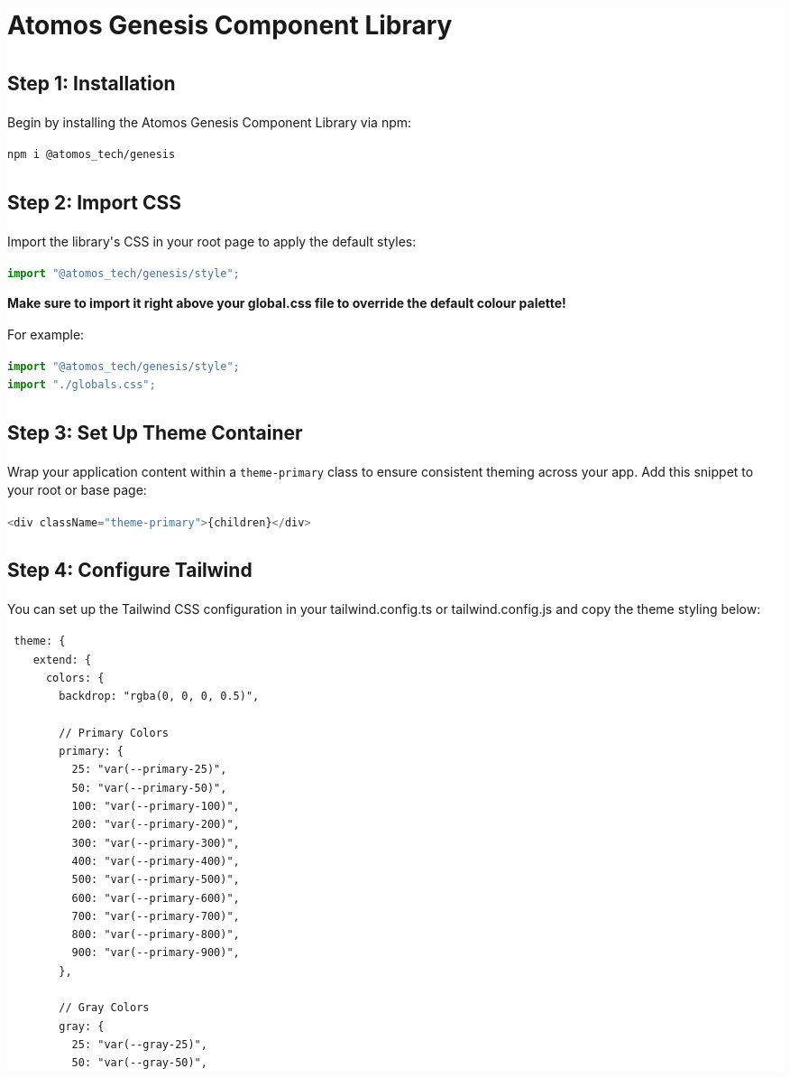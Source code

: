 # Atomos Genesis Component Library

## Step 1: Installation

Begin by installing the Atomos Genesis Component Library via npm:

```bash
npm i @atomos_tech/genesis
```

## Step 2: Import CSS

Import the library's CSS in your root page to apply the default styles:

```typescript
import "@atomos_tech/genesis/style";
```

**Make sure to import it right above your global.css file to override the default colour palette!**

For example:

```typescript
import "@atomos_tech/genesis/style";
import "./globals.css";
```

## Step 3: Set Up Theme Container

Wrap your application content within a `theme-primary` class to ensure consistent theming across your app. Add this snippet to your root or base page:

```typescript
<div className="theme-primary">{children}</div>
```

## Step 4: Configure Tailwind

You can set up the Tailwind CSS configuration in your tailwind.config.ts or tailwind.config.js and copy the theme styling below:

```
 theme: {
    extend: {
      colors: {
        backdrop: "rgba(0, 0, 0, 0.5)",

        // Primary Colors
        primary: {
          25: "var(--primary-25)",
          50: "var(--primary-50)",
          100: "var(--primary-100)",
          200: "var(--primary-200)",
          300: "var(--primary-300)",
          400: "var(--primary-400)",
          500: "var(--primary-500)",
          600: "var(--primary-600)",
          700: "var(--primary-700)",
          800: "var(--primary-800)",
          900: "var(--primary-900)",
        },

        // Gray Colors
        gray: {
          25: "var(--gray-25)",
          50: "var(--gray-50)",
```